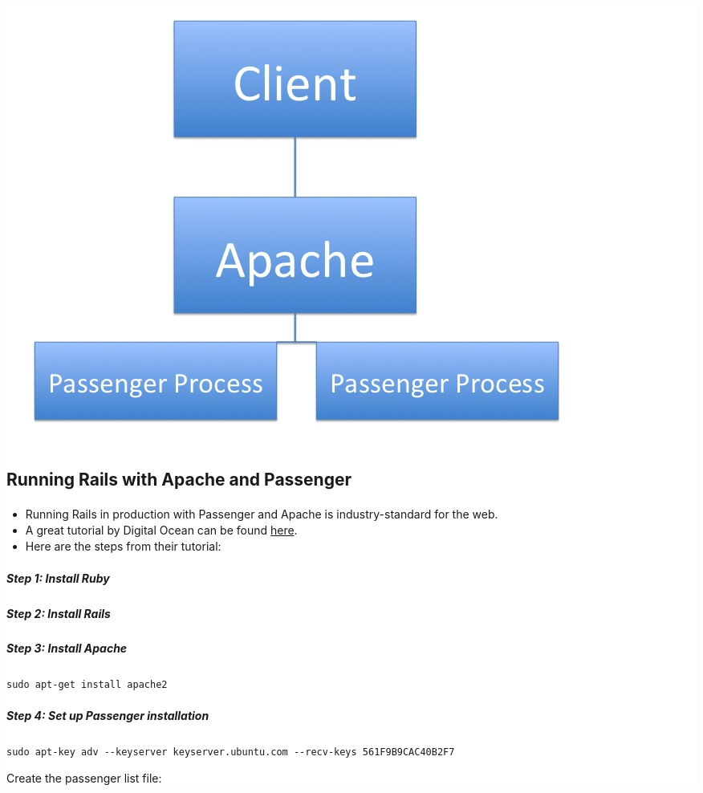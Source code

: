 ![Apache with Passenger](img/apache-passenger.jpg)

## Running Rails with Apache and Passenger
- Running Rails in production with Passenger and Apache is industry-standard for the web.
- A great tutorial by Digital Ocean can be found [here](https://www.digitalocean.com/community/tutorials/how-to-deploy-a-rails-app-with-passenger-and-apache-on-ubuntu-14-04).
- Here are the steps from their tutorial:

##### Step 1: Install Ruby

##### Step 2: Install Rails

##### Step 3: Install Apache

```
sudo apt-get install apache2
```

##### Step 4: Set up Passenger installation

```
sudo apt-key adv --keyserver keyserver.ubuntu.com --recv-keys 561F9B9CAC40B2F7
```

Create the passenger list file:
